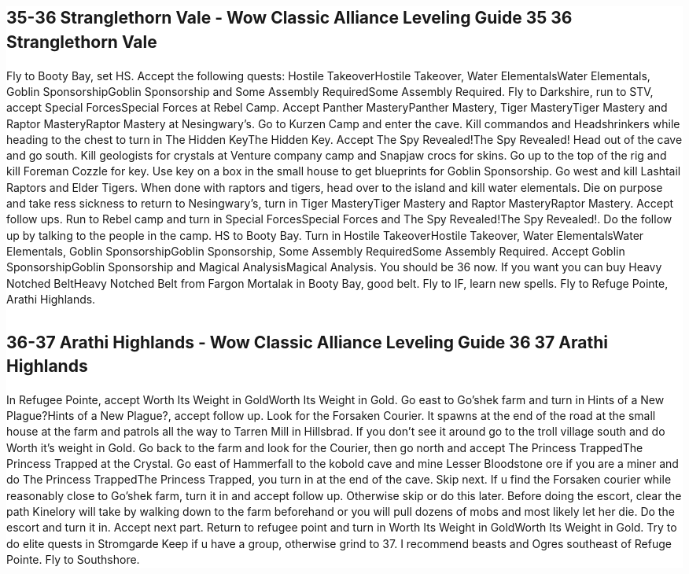 ## 35-36 Stranglethorn Vale - Wow Classic Alliance Leveling Guide 35 36 Stranglethorn Vale

Fly to Booty Bay, set HS.
Accept the following quests: Hostile TakeoverHostile Takeover, Water ElementalsWater Elementals, Goblin SponsorshipGoblin Sponsorship and Some Assembly RequiredSome Assembly Required.
Fly to Darkshire, run to STV, accept Special ForcesSpecial Forces at Rebel Camp.
Accept Panther MasteryPanther Mastery, Tiger MasteryTiger Mastery and Raptor MasteryRaptor Mastery at Nesingwary’s.
Go to Kurzen Camp and enter the cave. Kill commandos and Headshrinkers while heading to the chest to turn in The Hidden KeyThe Hidden Key. Accept The Spy Revealed!The Spy Revealed!
Head out of the cave and go south. Kill geologists for crystals at Venture company camp and Snapjaw crocs for skins.
Go up to the top of the rig and kill Foreman Cozzle for key.
Use key on a box in the small house to get blueprints for Goblin Sponsorship.
Go west and kill Lashtail Raptors and Elder Tigers.
When done with raptors and tigers, head over to the island and kill water elementals.
Die on purpose and take ress sickness to return to Nesingwary’s, turn in Tiger MasteryTiger Mastery and Raptor MasteryRaptor Mastery. Accept follow ups.
Run to Rebel camp and turn in Special ForcesSpecial Forces and The Spy Revealed!The Spy Revealed!. Do the follow up by talking to the people in the camp.
HS to Booty Bay.
Turn in Hostile TakeoverHostile Takeover, Water ElementalsWater Elementals, Goblin SponsorshipGoblin Sponsorship, Some Assembly RequiredSome Assembly Required. Accept Goblin SponsorshipGoblin Sponsorship and Magical AnalysisMagical Analysis.
You should be 36 now.
If you want you can buy Heavy Notched BeltHeavy Notched Belt from Fargon Mortalak in Booty Bay, good belt.
Fly to IF, learn new spells.
Fly to Refuge Pointe, Arathi Highlands.

## 36-37 Arathi Highlands - Wow Classic Alliance Leveling Guide 36 37 Arathi Highlands

In Refugee Pointe, accept Worth Its Weight in GoldWorth Its Weight in Gold.
Go east to Go’shek farm and turn in Hints of a New Plague?Hints of a New Plague?, accept follow up.
Look for the Forsaken Courier. It spawns at the end of the road at the small house at the farm and patrols all the way to Tarren Mill in Hillsbrad.
If you don’t see it around go to the troll village south and do Worth it’s weight in Gold.
Go back to the farm and look for the Courier, then go north and accept The Princess TrappedThe Princess Trapped at the Crystal.
Go east of Hammerfall to the kobold cave and mine Lesser Bloodstone ore if you are a miner and do The Princess TrappedThe Princess Trapped, you turn in at the end of the cave. Skip next.
If u find the Forsaken courier while reasonably close to Go’shek farm, turn it in and accept follow up. Otherwise skip or do this later.
Before doing the escort, clear the path Kinelory will take by walking down to the farm beforehand or you will pull dozens of mobs and most likely let her die.
Do the escort and turn it in. Accept next part.
Return to refugee point and turn in Worth Its Weight in GoldWorth Its Weight in Gold.
Try to do elite quests in Stromgarde Keep if u have a group, otherwise grind to 37. I recommend beasts and Ogres southeast of Refuge Pointe.
Fly to Southshore.
